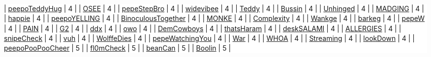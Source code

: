 | [peepoTeddyHug](https://7tv.app/emotes/613018646c3db5c7fefbfc6e)                                                                                        | 4     |
| [OSEE](https://7tv.app/emotes/6324798be062d588b69f9d5a)                                                                                                 | 4     |
| [pepeStepBro](https://7tv.app/emotes/60bd0c4ed04a92d5b2fd5c8c)                                                                                          | 4     |
| [widevibee](https://7tv.app/emotes/63ed21dc2c4bc0d230f0e4a3)                                                                                            | 4     |
| [Teddy](https://7tv.app/emotes/61e62a33095be332e347de8b)                                                                                                | 4     |
| [Bussin](https://7tv.app/emotes/635020cbdbe5d048c97a7c0c)                                                                                               | 4     |
| [Unhinged](https://7tv.app/emotes/6416bffb220f8400b878699e)                                                                                             | 4     |
| [MADGING](https://7tv.app/emotes/621e366aaf1b8e166ce361a1)                                                                                              | 4     |
| [happie](https://7tv.app/emotes/643c96089137f98b004c8d5f)                                                                                               | 4     |
| [peepoYELLING](https://7tv.app/emotes/64453b0b661895a026776e76)                                                                                         | 4     |
| [BinoculousTogether](https://7tv.app/emotes/641b448f170518c06187f54a)                                                                                   | 4     |
| [MONKE](https://7tv.app/emotes/62e94cec80419c32e6821ea1)                                                                                                | 4     |
| [Complexity](https://7tv.app/emotes/62547f18c2be2d716f88b57d)                                                                                           | 4     |
| [Wankge](https://7tv.app/emotes/618c570bb1eb03daac7d332f)                                                                                               | 4     |
| [barkeg](https://7tv.app/emotes/640ec8dbfb5ce8e048c2d971)                                                                                               | 4     |
| [pepeW](https://7tv.app/emotes/63072162942ffb69e13d703f)                                                                                                | 4     |
| [PAIN](https://7tv.app/emotes/617403755ff09767de2a0603)                                                                                                 | 4     |
| [G2](https://7tv.app/emotes/62547f7d6e0665dc19505385)                                                                                                   | 4     |
| [ddx](https://7tv.app/emotes/62f64c7fac5a78a39d493e54)                                                                                                  | 4     |
| [owo](https://7tv.app/emotes/64595d9e229697b9ed0a7d33)                                                                                                  | 4     |
| [DemCowboys](https://7tv.app/emotes/634cb4e996c91a434fd4fd4e)                                                                                           | 4     |
| [thatsHaram](https://7tv.app/emotes/6496958efb9d25e96d019971)                                                                                           | 4     |
| [deskSALAMI](https://7tv.app/emotes/6305c601d4b348f08e833cb5)                                                                                           | 4     |
| [ALLERGIES](https://7tv.app/emotes/640b50aa6db4ba35fb47f372)                                                                                            | 4     |
| [snipeCheck](https://7tv.app/emotes/63b9f3cc74dd58be9fd5f785)                                                                                           | 4     |
| [vuh](https://7tv.app/emotes/64f0841ea4e47640b58f733b)                                                                                                  | 4     |
| [WolffeDies](https://7tv.app/emotes/658091d073cfa2fe79ee5cae)                                                                                           | 4     |
| [pepeWatchingYou](https://7tv.app/emotes/648e1abbbef4002c8df271cd)                                                                                      | 4     |
| [War](https://7tv.app/emotes/646c3307577dcd2c80eed46c)                                                                                                  | 4     |
| [WHOA](https://7tv.app/emotes/6119cd43f6496582c7d38968)                                                                                                 | 4     |
| [Streaming](https://7tv.app/emotes/61f5a7454f8c353cf9fbde43)                                                                                            | 4     |
| [lookDown](https://7tv.app/emotes/6143ec367b14fdf700b93294)                                                                                             | 4     |
| [peepoPooPooCheer](https://7tv.app/emotes/60af3ee084a2b8e6556dde75)                                                                                     | 5     |
| [fl0mCheck](https://7tv.app/emotes/627820c649607a2d9d9b14b3)                                                                                            | 5     |
| [beanCan](https://7tv.app/emotes/629eb2630e60c6d53da66405)                                                                                              | 5     |
| [Boolin](https://7tv.app/emotes/60afca9099923bbe7f3808cd)                                                                                               | 5     |